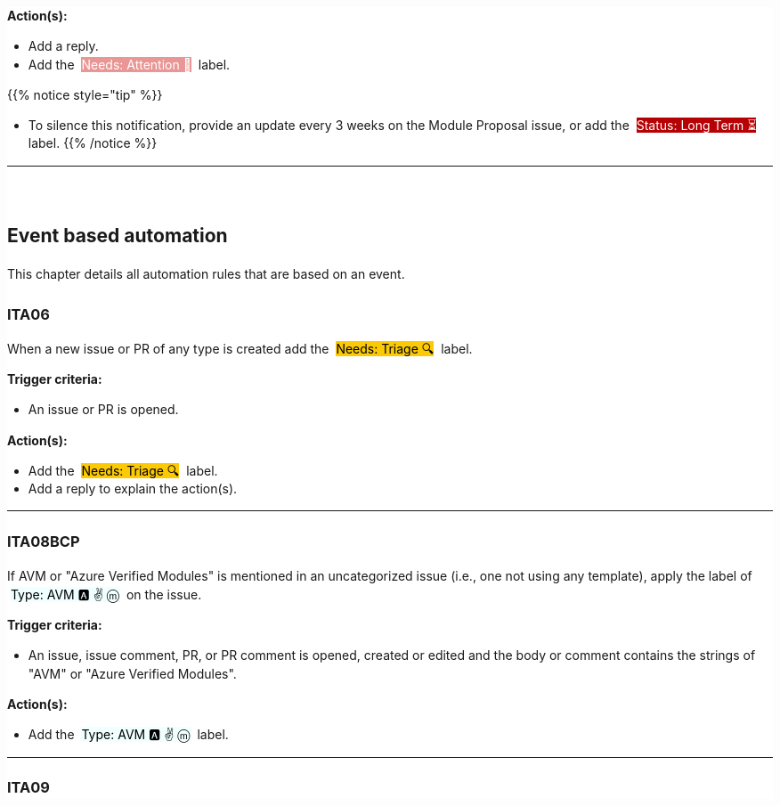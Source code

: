 **Action(s):**

- Add a reply.
- Add the &nbsp;<mark style="background-image:none;white-space: nowrap;background-color:#E99695;color:white;">Needs: Attention 👋</mark>&nbsp; label.

{{% notice style="tip" %}}
- To silence this notification, provide an update every 3 weeks on the Module Proposal issue, or add the &nbsp;<mark style="background-image:none;white-space: nowrap;background-color:#B60205;color:white;">Status: Long Term ⏳</mark>&nbsp; label.
{{% /notice %}}

---

<br>

## Event based automation

This chapter details all automation rules that are based on an event.

### ITA06

When a new issue or PR of any type is created add the &nbsp;<mark style="background-image:none;white-space: nowrap;background-color:#FBCA04;">Needs: Triage 🔍</mark>&nbsp; label.

**Trigger criteria:**

- An issue or PR is opened.

**Action(s):**

- Add the &nbsp;<mark style="background-image:none;white-space: nowrap;background-color:#FBCA04;">Needs: Triage 🔍</mark>&nbsp; label.
- Add a reply to explain the action(s).

---

### ITA08BCP

If AVM or "Azure Verified Modules" is mentioned in an uncategorized issue (i.e., one not using any template), apply the label of &nbsp;<mark style="background-image:none;white-space: nowrap;background-color:#F0FFFF;">Type: AVM 🅰️ ✌️ ⓜ️</mark>&nbsp; on the issue.

**Trigger criteria:**

- An issue, issue comment, PR, or PR comment is opened, created or edited and the body or comment contains the strings of "AVM" or "Azure Verified Modules".

**Action(s):**

- Add the &nbsp;<mark style="background-image:none;white-space: nowrap;background-color:#F0FFFF;">Type: AVM 🅰️ ✌️ ⓜ️</mark>&nbsp; label.

---

### ITA09
